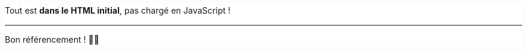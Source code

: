 ```html
```

Tout est **dans le HTML initial**, pas chargé en JavaScript !

---

Bon référencement ! 🚀🎯
